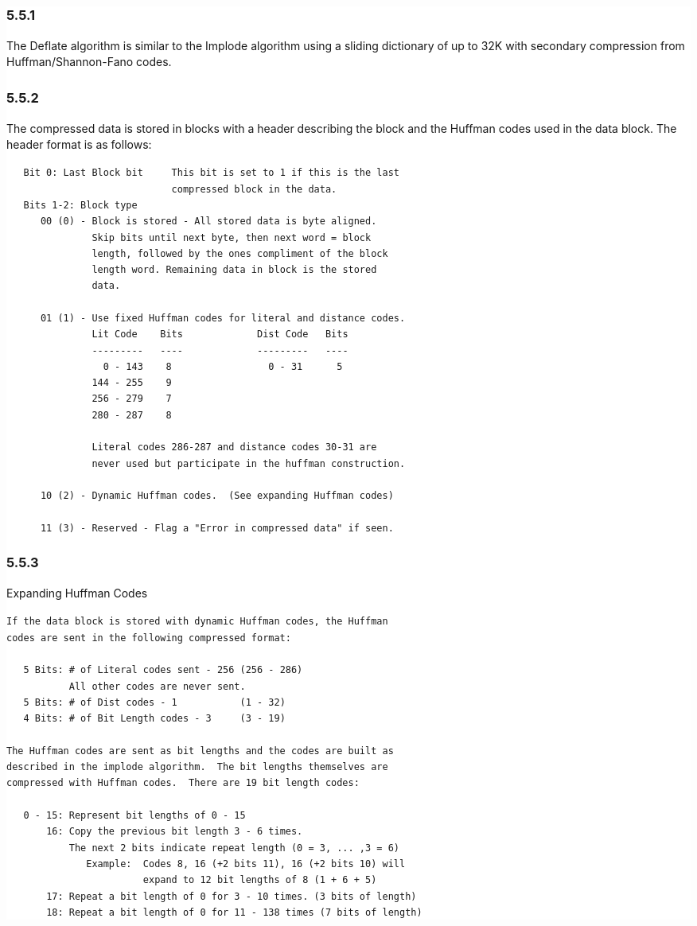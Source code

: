 ### 5.5.1
   The Deflate algorithm is similar to the Implode algorithm using
    a sliding dictionary of up to 32K with secondary compression
    from Huffman/Shannon-Fano codes.

### 5.5.2
   The compressed data is stored in blocks with a header describing
    the block and the Huffman codes used in the data block.  The header
    format is as follows:

       Bit 0: Last Block bit     This bit is set to 1 if this is the last
                                 compressed block in the data.
       Bits 1-2: Block type
          00 (0) - Block is stored - All stored data is byte aligned.
                   Skip bits until next byte, then next word = block 
                   length, followed by the ones compliment of the block
                   length word. Remaining data in block is the stored 
                   data.

          01 (1) - Use fixed Huffman codes for literal and distance codes.
                   Lit Code    Bits             Dist Code   Bits
                   ---------   ----             ---------   ----
                     0 - 143    8                 0 - 31      5
                   144 - 255    9
                   256 - 279    7
                   280 - 287    8

                   Literal codes 286-287 and distance codes 30-31 are 
                   never used but participate in the huffman construction.

          10 (2) - Dynamic Huffman codes.  (See expanding Huffman codes)

          11 (3) - Reserved - Flag a "Error in compressed data" if seen.

### 5.5.3
   Expanding Huffman Codes
    
    If the data block is stored with dynamic Huffman codes, the Huffman
    codes are sent in the following compressed format:

       5 Bits: # of Literal codes sent - 256 (256 - 286)
               All other codes are never sent.
       5 Bits: # of Dist codes - 1           (1 - 32)
       4 Bits: # of Bit Length codes - 3     (3 - 19)

    The Huffman codes are sent as bit lengths and the codes are built as
    described in the implode algorithm.  The bit lengths themselves are
    compressed with Huffman codes.  There are 19 bit length codes:

       0 - 15: Represent bit lengths of 0 - 15
           16: Copy the previous bit length 3 - 6 times.
               The next 2 bits indicate repeat length (0 = 3, ... ,3 = 6)
                  Example:  Codes 8, 16 (+2 bits 11), 16 (+2 bits 10) will
                            expand to 12 bit lengths of 8 (1 + 6 + 5)
           17: Repeat a bit length of 0 for 3 - 10 times. (3 bits of length)
           18: Repeat a bit length of 0 for 11 - 138 times (7 bits of length)
